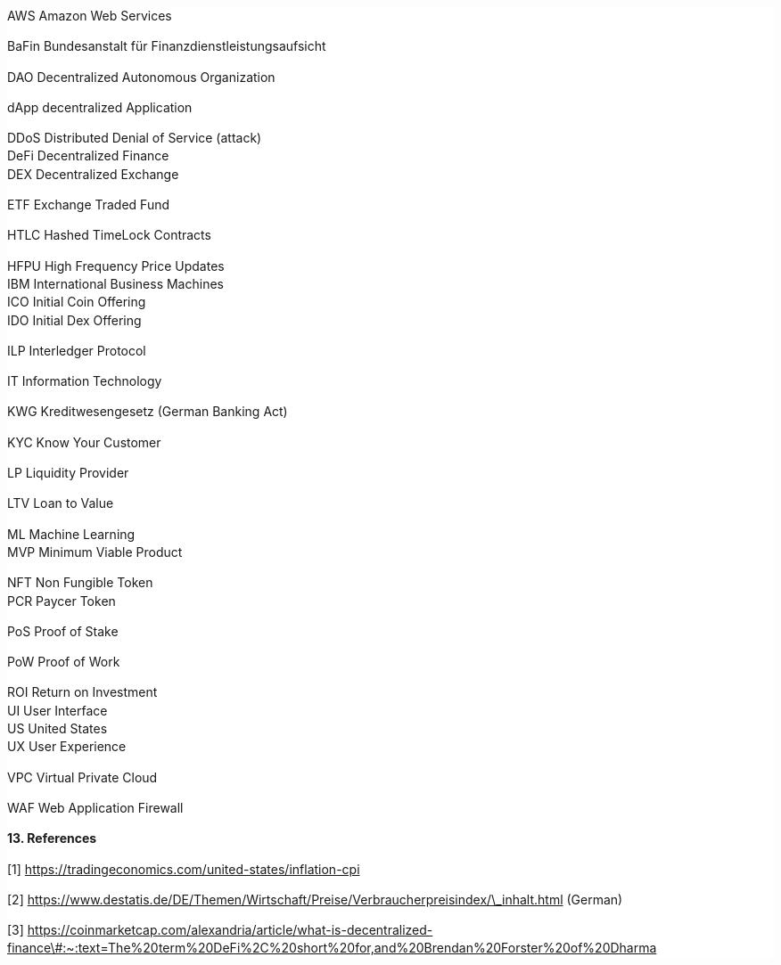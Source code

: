 AWS Amazon Web Services

BaFin Bundesanstalt für Finanzdienstleistungsaufsicht

DAO Decentralized Autonomous Organization

dApp decentralized Application

DDoS Distributed Denial of Service \(attack\)  
DeFi Decentralized Finance  
DEX Decentralized Exchange

ETF Exchange Traded Fund

HTLC Hashed TimeLock Contracts

HFPU High Frequency Price Updates  
IBM International Business Machines  
ICO Initial Coin Offering  
IDO Initial Dex Offering

ILP Interledger Protocol

IT Information Technology

KWG Kreditwesengesetz \(German Banking Act\)

KYC Know Your Customer

LP Liquidity Provider

LTV Loan to Value

ML Machine Learning  
MVP Minimum Viable Product

NFT Non Fungible Token  
PCR Paycer Token

PoS Proof of Stake

PoW Proof of Work

ROI Return on Investment  
UI User Interface  
US United States  
UX User Experience

VPC Virtual Private Cloud

WAF Web Application Firewall

**13. References**

\[1\] https://tradingeconomics.com/united-states/inflation-cpi

\[2\] https://www.destatis.de/DE/Themen/Wirtschaft/Preise/Verbraucherpreisindex/\_inhalt.html \(German\)

\[3\] https://coinmarketcap.com/alexandria/article/what-is-decentralized-finance\#:~:text=The%20term%20DeFi%2C%20short%20for,and%20Brendan%20Forster%20of%20Dharma

